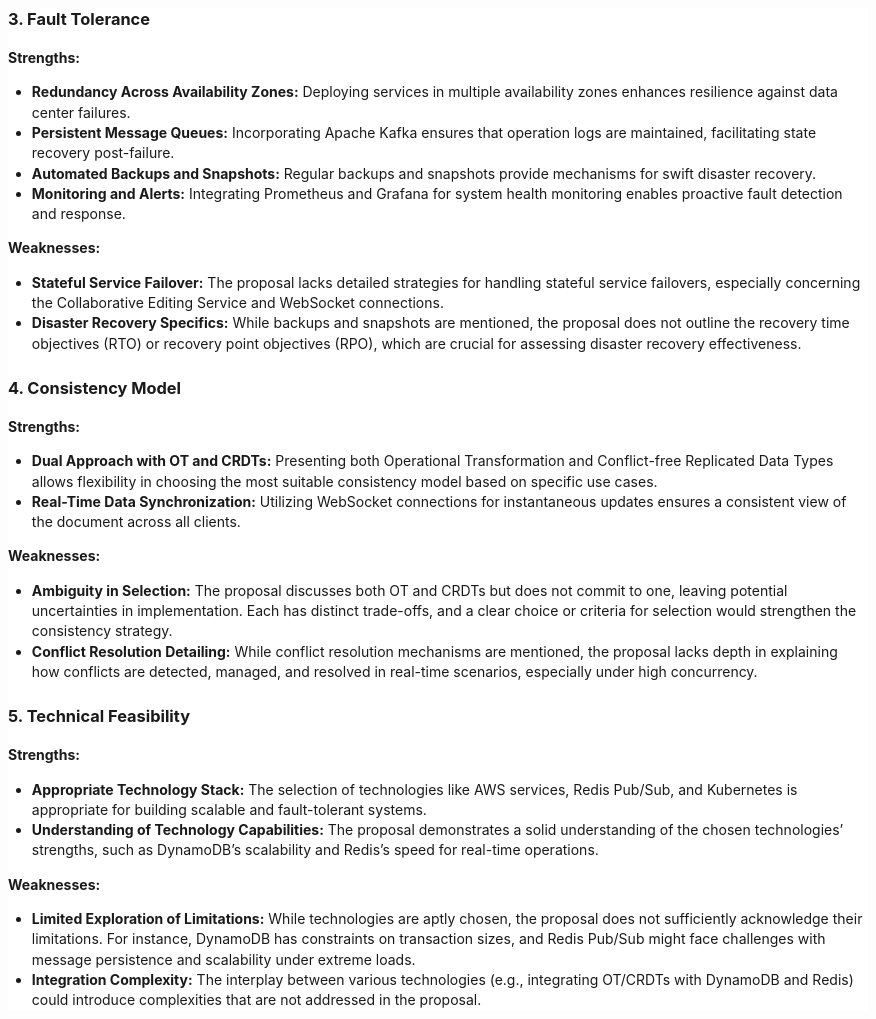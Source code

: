 ### 3. Fault Tolerance

**Strengths:**
- **Redundancy Across Availability Zones:** Deploying services in multiple availability zones enhances resilience against data center failures.
- **Persistent Message Queues:** Incorporating Apache Kafka ensures that operation logs are maintained, facilitating state recovery post-failure.
- **Automated Backups and Snapshots:** Regular backups and snapshots provide mechanisms for swift disaster recovery.
- **Monitoring and Alerts:** Integrating Prometheus and Grafana for system health monitoring enables proactive fault detection and response.

**Weaknesses:**
- **Stateful Service Failover:** The proposal lacks detailed strategies for handling stateful service failovers, especially concerning the Collaborative Editing Service and WebSocket connections.
- **Disaster Recovery Specifics:** While backups and snapshots are mentioned, the proposal does not outline the recovery time objectives (RTO) or recovery point objectives (RPO), which are crucial for assessing disaster recovery effectiveness.

### 4. Consistency Model

**Strengths:**
- **Dual Approach with OT and CRDTs:** Presenting both Operational Transformation and Conflict-free Replicated Data Types allows flexibility in choosing the most suitable consistency model based on specific use cases.
- **Real-Time Data Synchronization:** Utilizing WebSocket connections for instantaneous updates ensures a consistent view of the document across all clients.

**Weaknesses:**
- **Ambiguity in Selection:** The proposal discusses both OT and CRDTs but does not commit to one, leaving potential uncertainties in implementation. Each has distinct trade-offs, and a clear choice or criteria for selection would strengthen the consistency strategy.
- **Conflict Resolution Detailing:** While conflict resolution mechanisms are mentioned, the proposal lacks depth in explaining how conflicts are detected, managed, and resolved in real-time scenarios, especially under high concurrency.

### 5. Technical Feasibility

**Strengths:**
- **Appropriate Technology Stack:** The selection of technologies like AWS services, Redis Pub/Sub, and Kubernetes is appropriate for building scalable and fault-tolerant systems.
- **Understanding of Technology Capabilities:** The proposal demonstrates a solid understanding of the chosen technologies’ strengths, such as DynamoDB’s scalability and Redis’s speed for real-time operations.

**Weaknesses:**
- **Limited Exploration of Limitations:** While technologies are aptly chosen, the proposal does not sufficiently acknowledge their limitations. For instance, DynamoDB has constraints on transaction sizes, and Redis Pub/Sub might face challenges with message persistence and scalability under extreme loads.
- **Integration Complexity:** The interplay between various technologies (e.g., integrating OT/CRDTs with DynamoDB and Redis) could introduce complexities that are not addressed in the proposal.
